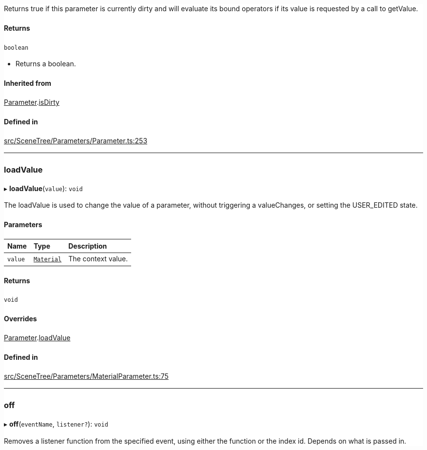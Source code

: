 Returns true if this parameter is currently dirty and will evaluate its bound
operators if its value is requested by a call to getValue.

#### Returns

`boolean`

- Returns a boolean.

#### Inherited from

[Parameter](SceneTree_Parameters_Parameter.Parameter).[isDirty](SceneTree_Parameters_Parameter.Parameter#isdirty)

#### Defined in

[src/SceneTree/Parameters/Parameter.ts:253](https://github.com/ZeaInc/zea-engine/blob/976b47e27/src/SceneTree/Parameters/Parameter.ts#L253)

___

### loadValue

▸ **loadValue**(`value`): `void`

The loadValue is used to change the value of a parameter, without triggering a
valueChanges, or setting the USER_EDITED state.

#### Parameters

| Name | Type | Description |
| :------ | :------ | :------ |
| `value` | [`Material`](../SceneTree_Material.Material) | The context value. |

#### Returns

`void`

#### Overrides

[Parameter](SceneTree_Parameters_Parameter.Parameter).[loadValue](SceneTree_Parameters_Parameter.Parameter#loadvalue)

#### Defined in

[src/SceneTree/Parameters/MaterialParameter.ts:75](https://github.com/ZeaInc/zea-engine/blob/976b47e27/src/SceneTree/Parameters/MaterialParameter.ts#L75)

___

### off

▸ **off**(`eventName`, `listener?`): `void`

Removes a listener function from the specified event, using either the function or the index id. Depends on what is passed in.
